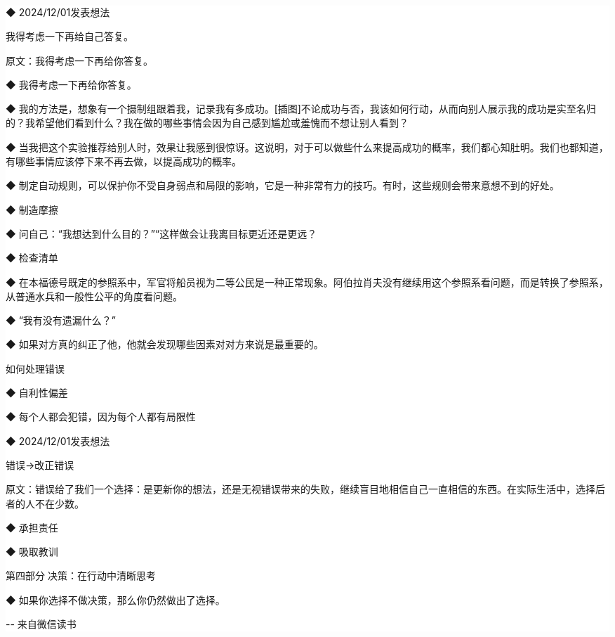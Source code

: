 ◆ 2024/12/01发表想法

我得考虑一下再给自己答复。

原文：我得考虑一下再给你答复。

◆ 我得考虑一下再给你答复。

◆ 我的方法是，想象有一个摄制组跟着我，记录我有多成功。[插图]不论成功与否，我该如何行动，从而向别人展示我的成功是实至名归的？我希望他们看到什么？我在做的哪些事情会因为自己感到尴尬或羞愧而不想让别人看到？

◆ 当我把这个实验推荐给别人时，效果让我感到很惊讶。这说明，对于可以做些什么来提高成功的概率，我们都心知肚明。我们也都知道，有哪些事情应该停下来不再去做，以提高成功的概率。

◆ 制定自动规则，可以保护你不受自身弱点和局限的影响，它是一种非常有力的技巧。有时，这些规则会带来意想不到的好处。

◆ 制造摩擦

◆ 问自己：“我想达到什么目的？”“这样做会让我离目标更近还是更远？

◆ 检查清单

◆ 在本福德号既定的参照系中，军官将船员视为二等公民是一种正常现象。阿伯拉肖夫没有继续用这个参照系看问题，而是转换了参照系，从普通水兵和一般性公平的角度看问题。

◆ “我有没有遗漏什么？”

◆ 如果对方真的纠正了他，他就会发现哪些因素对对方来说是最重要的。


如何处理错误

◆ 自利性偏差

◆ 每个人都会犯错，因为每个人都有局限性

◆ 2024/12/01发表想法

错误→改正错误

原文：错误给了我们一个选择：是更新你的想法，还是无视错误带来的失败，继续盲目地相信自己一直相信的东西。在实际生活中，选择后者的人不在少数。

◆ 承担责任

◆ 吸取教训


第四部分 决策：在行动中清晰思考

◆ 如果你选择不做决策，那么你仍然做出了选择。

-- 来自微信读书
